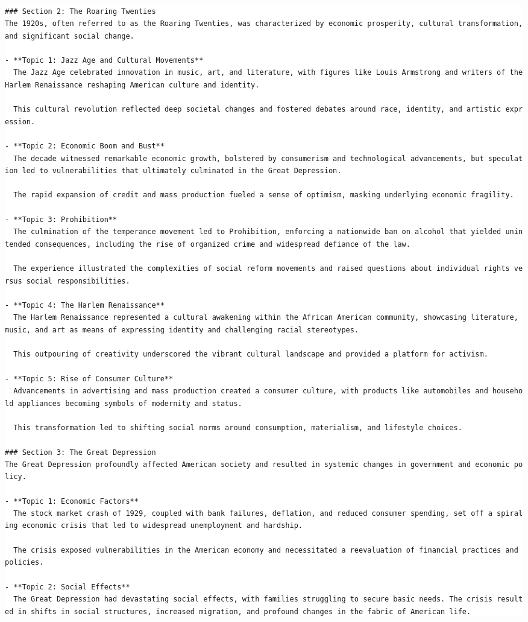     ### Section 2: The Roaring Twenties  
    The 1920s, often referred to as the Roaring Twenties, was characterized by economic prosperity, cultural transformation, and significant social change.  

    - **Topic 1: Jazz Age and Cultural Movements**  
      The Jazz Age celebrated innovation in music, art, and literature, with figures like Louis Armstrong and writers of the Harlem Renaissance reshaping American culture and identity.  

      This cultural revolution reflected deep societal changes and fostered debates around race, identity, and artistic expression.  

    - **Topic 2: Economic Boom and Bust**  
      The decade witnessed remarkable economic growth, bolstered by consumerism and technological advancements, but speculation led to vulnerabilities that ultimately culminated in the Great Depression.  

      The rapid expansion of credit and mass production fueled a sense of optimism, masking underlying economic fragility.  

    - **Topic 3: Prohibition**  
      The culmination of the temperance movement led to Prohibition, enforcing a nationwide ban on alcohol that yielded unintended consequences, including the rise of organized crime and widespread defiance of the law.  

      The experience illustrated the complexities of social reform movements and raised questions about individual rights versus social responsibilities.  

    - **Topic 4: The Harlem Renaissance**  
      The Harlem Renaissance represented a cultural awakening within the African American community, showcasing literature, music, and art as means of expressing identity and challenging racial stereotypes.  

      This outpouring of creativity underscored the vibrant cultural landscape and provided a platform for activism.  

    - **Topic 5: Rise of Consumer Culture**  
      Advancements in advertising and mass production created a consumer culture, with products like automobiles and household appliances becoming symbols of modernity and status.  

      This transformation led to shifting social norms around consumption, materialism, and lifestyle choices.  

    ### Section 3: The Great Depression  
    The Great Depression profoundly affected American society and resulted in systemic changes in government and economic policy.  

    - **Topic 1: Economic Factors**  
      The stock market crash of 1929, coupled with bank failures, deflation, and reduced consumer spending, set off a spiraling economic crisis that led to widespread unemployment and hardship.  

      The crisis exposed vulnerabilities in the American economy and necessitated a reevaluation of financial practices and policies.  

    - **Topic 2: Social Effects**  
      The Great Depression had devastating social effects, with families struggling to secure basic needs. The crisis resulted in shifts in social structures, increased migration, and profound changes in the fabric of American life.  
